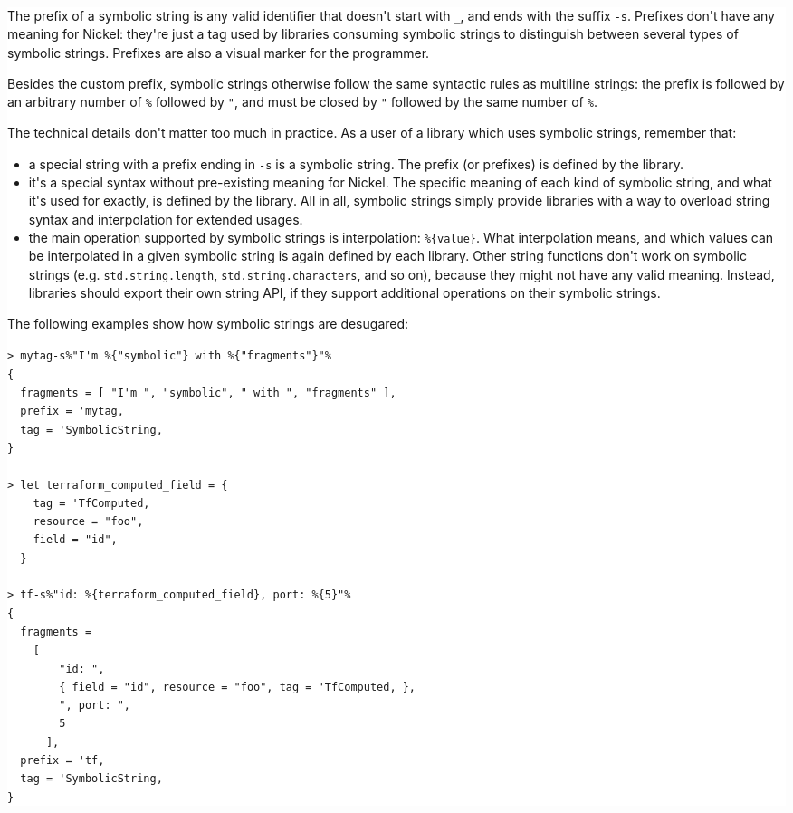 The prefix of a symbolic string is any valid identifier that doesn't start with
`_`, and ends with the suffix `-s`. Prefixes don't have any meaning for Nickel:
they're just a tag used by libraries consuming symbolic strings to distinguish
between several types of symbolic strings. Prefixes are also a visual marker for
the programmer.

Besides the custom prefix, symbolic strings otherwise follow the same syntactic
rules as multiline strings: the prefix is followed by an arbitrary number of `%`
followed by `"`, and must be closed by `"` followed by the same number of `%`.

The technical details don't matter too much in practice. As a user of a library
which uses symbolic strings, remember that:

- a special string with a prefix ending in  `-s` is a symbolic string. The
  prefix (or prefixes) is defined by the library.
- it's a special syntax without pre-existing meaning for Nickel. The
  specific meaning of each kind of symbolic string, and what it's used for
  exactly, is defined by the library. All in all, symbolic strings simply
  provide libraries with a way to overload string syntax and interpolation for
  extended usages.
- the main operation supported by symbolic strings is interpolation: `%{value}`.
  What interpolation means, and which values can be interpolated in a given
  symbolic string is again defined by each library. Other string functions don't
  work on symbolic strings (e.g. `std.string.length`, `std.string.characters`,
  and so on), because they might not have any valid meaning. Instead, libraries
  should export their own string API, if they support additional operations on
  their symbolic strings.

The following examples show how symbolic strings are desugared:

```nickel #repl
> mytag-s%"I'm %{"symbolic"} with %{"fragments"}"%
{
  fragments = [ "I'm ", "symbolic", " with ", "fragments" ],
  prefix = 'mytag,
  tag = 'SymbolicString,
}

> let terraform_computed_field = {
    tag = 'TfComputed,
    resource = "foo",
    field = "id",
  }

> tf-s%"id: %{terraform_computed_field}, port: %{5}"%
{
  fragments =
    [
        "id: ",
        { field = "id", resource = "foo", tag = 'TfComputed, },
        ", port: ",
        5
      ],
  prefix = 'tf,
  tag = 'SymbolicString,
}
```


[nix-string-context]: https://shealevy.com/blog/2018/08/05/understanding-nixs-string-context/